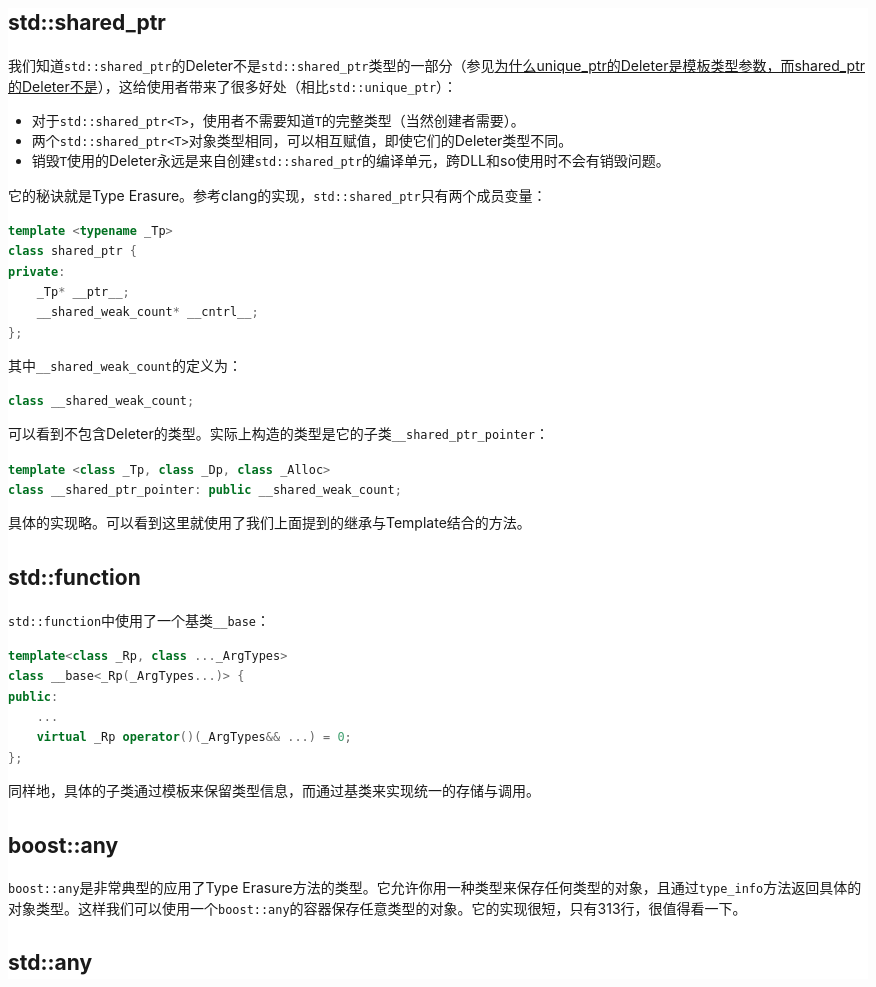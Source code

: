 ## std::shared_ptr

我们知道`std::shared_ptr`的Deleter不是`std::shared_ptr`类型的一部分（参见[为什么unique_ptr的Deleter是模板类型参数，而shared_ptr的Deleter不是](/2017/05/19/cpp-different-role-of-deleter-in-unique-ptr-and-shared-ptr/)），这给使用者带来了很多好处（相比`std::unique_ptr`）：

* 对于`std::shared_ptr<T>`，使用者不需要知道`T`的完整类型（当然创建者需要）。
* 两个`std::shared_ptr<T>`对象类型相同，可以相互赋值，即使它们的Deleter类型不同。
* 销毁`T`使用的Deleter永远是来自创建`std::shared_ptr`的编译单元，跨DLL和so使用时不会有销毁问题。

它的秘诀就是Type Erasure。参考clang的实现，`std::shared_ptr`只有两个成员变量：

```cpp
template <typename _Tp>
class shared_ptr {
private:
    _Tp* __ptr__;
    __shared_weak_count* __cntrl__;
};
```

其中`__shared_weak_count`的定义为：

```cpp
class __shared_weak_count;
```

可以看到不包含Deleter的类型。实际上构造的类型是它的子类`__shared_ptr_pointer`：

```cpp
template <class _Tp, class _Dp, class _Alloc>
class __shared_ptr_pointer: public __shared_weak_count;
```

具体的实现略。可以看到这里就使用了我们上面提到的继承与Template结合的方法。

## std::function

`std::function`中使用了一个基类`__base`：

```cpp
template<class _Rp, class ..._ArgTypes>
class __base<_Rp(_ArgTypes...)> {
public:
    ...
    virtual _Rp operator()(_ArgTypes&& ...) = 0;
};
```

同样地，具体的子类通过模板来保留类型信息，而通过基类来实现统一的存储与调用。

## boost::any

`boost::any`是非常典型的应用了Type Erasure方法的类型。它允许你用一种类型来保存任何类型的对象，且通过`type_info`方法返回具体的对象类型。这样我们可以使用一个`boost::any`的容器保存任意类型的对象。它的实现很短，只有313行，很值得看一下。

## std::any
